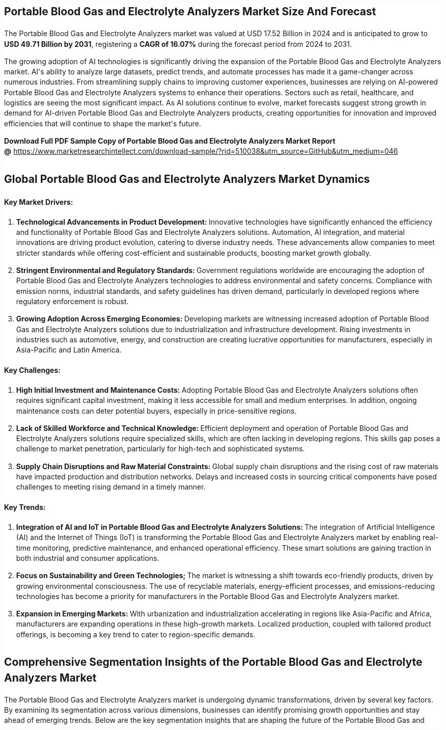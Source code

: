 <h2>Portable Blood Gas and Electrolyte Analyzers Market Size And Forecast</h2><p>The Portable Blood Gas and Electrolyte Analyzers market was valued at USD 17.52 Billion in 2024 and is anticipated to grow to <strong>USD 49.71 Billion by 2031</strong>, registering a <strong>CAGR of 16.07%</strong> during the forecast period from 2024 to 2031.</p><p>The growing adoption of AI technologies is significantly driving the expansion of the Portable Blood Gas and Electrolyte Analyzers market. AI's ability to analyze large datasets, predict trends, and automate processes has made it a game-changer across numerous industries. From streamlining supply chains to improving customer experiences, businesses are relying on AI-powered Portable Blood Gas and Electrolyte Analyzers systems to enhance their operations. Sectors such as retail, healthcare, and logistics are seeing the most significant impact. As AI solutions continue to evolve, market forecasts suggest strong growth in demand for AI-driven Portable Blood Gas and Electrolyte Analyzers products, creating opportunities for innovation and improved efficiencies that will continue to shape the market's future.</p><p><strong>Download Full PDF Sample Copy of Portable Blood Gas and Electrolyte Analyzers Market Report @</strong>&nbsp;<a href="https://www.marketresearchintellect.com/download-sample/?rid=510038&amp;utm_source=GitHub&amp;utm_medium=046">https://www.marketresearchintellect.com/download-sample/?rid=510038&amp;utm_source=GitHub&amp;utm_medium=046</a></p><h2>Global Portable Blood Gas and Electrolyte Analyzers Market Dynamics</h2><h4><strong>Key Market Drivers:</strong></h4><ol><li><p><strong>Technological Advancements in Product Development:&nbsp;</strong>Innovative technologies have significantly enhanced the efficiency and functionality of Portable Blood Gas and Electrolyte Analyzers solutions. Automation, AI integration, and material innovations are driving product evolution, catering to diverse industry needs. These advancements allow companies to meet stricter standards while offering cost-efficient and sustainable products, boosting market growth globally.</p></li><li><p><strong>Stringent Environmental and Regulatory Standards:&nbsp;</strong>Government regulations worldwide are encouraging the adoption of Portable Blood Gas and Electrolyte Analyzers technologies to address environmental and safety concerns. Compliance with emission norms, industrial standards, and safety guidelines has driven demand, particularly in developed regions where regulatory enforcement is robust.</p></li><li><p><strong>Growing Adoption Across Emerging Economies:&nbsp;</strong>Developing markets are witnessing increased adoption of Portable Blood Gas and Electrolyte Analyzers solutions due to industrialization and infrastructure development. Rising investments in industries such as automotive, energy, and construction are creating lucrative opportunities for manufacturers, especially in Asia-Pacific and Latin America.</p></li></ol><h4><strong>Key Challenges:</strong></h4><ol><li><p><strong>High Initial Investment and Maintenance Costs:&nbsp;</strong>Adopting Portable Blood Gas and Electrolyte Analyzers solutions often requires significant capital investment, making it less accessible for small and medium enterprises. In addition, ongoing maintenance costs can deter potential buyers, especially in price-sensitive regions.</p></li><li><p><strong>Lack of Skilled Workforce and Technical Knowledge:&nbsp;</strong>Efficient deployment and operation of Portable Blood Gas and Electrolyte Analyzers solutions require specialized skills, which are often lacking in developing regions. This skills gap poses a challenge to market penetration, particularly for high-tech and sophisticated systems.</p></li><li><p><strong>Supply Chain Disruptions and Raw Material Constraints:&nbsp;</strong>Global supply chain disruptions and the rising cost of raw materials have impacted production and distribution networks. Delays and increased costs in sourcing critical components have posed challenges to meeting rising demand in a timely manner.</p></li></ol><h4><strong>Key Trends:</strong></h4><ol><li><p><strong>Integration of AI and IoT in Portable Blood Gas and Electrolyte Analyzers Solutions:&nbsp;</strong>The integration of Artificial Intelligence (AI) and the Internet of Things (IoT) is transforming the Portable Blood Gas and Electrolyte Analyzers market by enabling real-time monitoring, predictive maintenance, and enhanced operational efficiency. These smart solutions are gaining traction in both industrial and consumer applications.</p></li><li><p><strong>Focus on Sustainability and Green Technologies;&nbsp;</strong>The market is witnessing a shift towards eco-friendly products, driven by growing environmental consciousness. The use of recyclable materials, energy-efficient processes, and emissions-reducing technologies has become a priority for manufacturers in the Portable Blood Gas and Electrolyte Analyzers market.</p></li><li><p><strong>Expansion in Emerging Markets:&nbsp;</strong>With urbanization and industrialization accelerating in regions like Asia-Pacific and Africa, manufacturers are expanding operations in these high-growth markets. Localized production, coupled with tailored product offerings, is becoming a key trend to cater to region-specific demands.</p></li></ol><div class="article-main__content" data-test-id="publishing-text-block"><h2>Comprehensive Segmentation Insights of the Portable Blood Gas and Electrolyte Analyzers Market</h2><p>The Portable Blood Gas and Electrolyte Analyzers market is undergoing dynamic transformations, driven by several key factors. By examining its segmentation across various dimensions, businesses can identify promising growth opportunities and stay ahead of emerging trends. Below are the key segmentation insights that are shaping the future of the Portable Blood Gas and